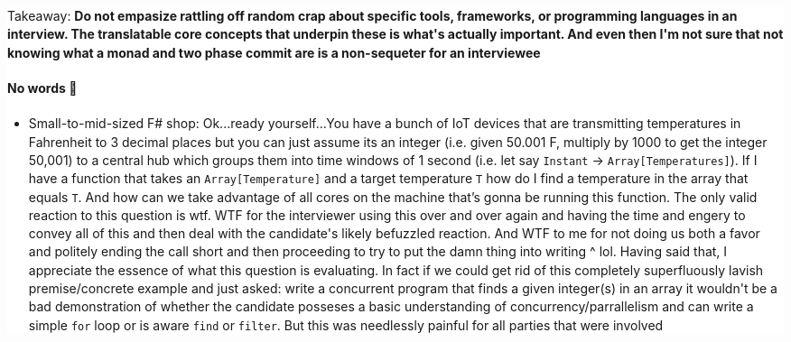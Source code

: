 
 Takeaway: **Do not empasize rattling off random crap about specific tools, frameworks, or programming languages in an interview. The translatable core concepts that underpin these is what's actually important. And even then I'm not sure that not knowing what a monad and two phase commit are is a non-sequeter for an interviewee**

#### No words 🤦
* Small-to-mid-sized F# shop:
Ok...ready yourself...You have a bunch of IoT devices that are transmitting temperatures in Fahrenheit to 3 decimal places but you can just assume its an integer (i.e. given 50.001 F, multiply by 1000 to get the integer 50,001) to a central hub which groups them into time windows of 1 second (i.e. let say `Instant` -> `Array[Temperatures]`). If I have a function that takes an `Array[Temperature]` and a target temperature `T` how do I find a temperature in the array that equals `T`. And how can we take advantage of all cores on the machine that’s gonna be running this function.
The only valid reaction to this question is wtf. WTF for the interviewer using this over and over again and having the time and engery to convey all of this and then deal with the candidate's likely befuzzled reaction. And WTF to me for not doing us both a favor and politely ending the call short and then proceeding to try to put the damn thing into writing ^ lol.
Having said that, I appreciate the essence of what this question is evaluating. In fact if we could get rid of this completely superfluously lavish premise/concrete example and just asked: write a concurrent program that finds a given integer(s) in an array it wouldn't be a bad demonstration of whether the candidate posseses a basic understanding of concurrency/parrallelism and can write a simple `for` loop or is aware `find` or `filter`. But this was needlessly painful for all parties that were involved

